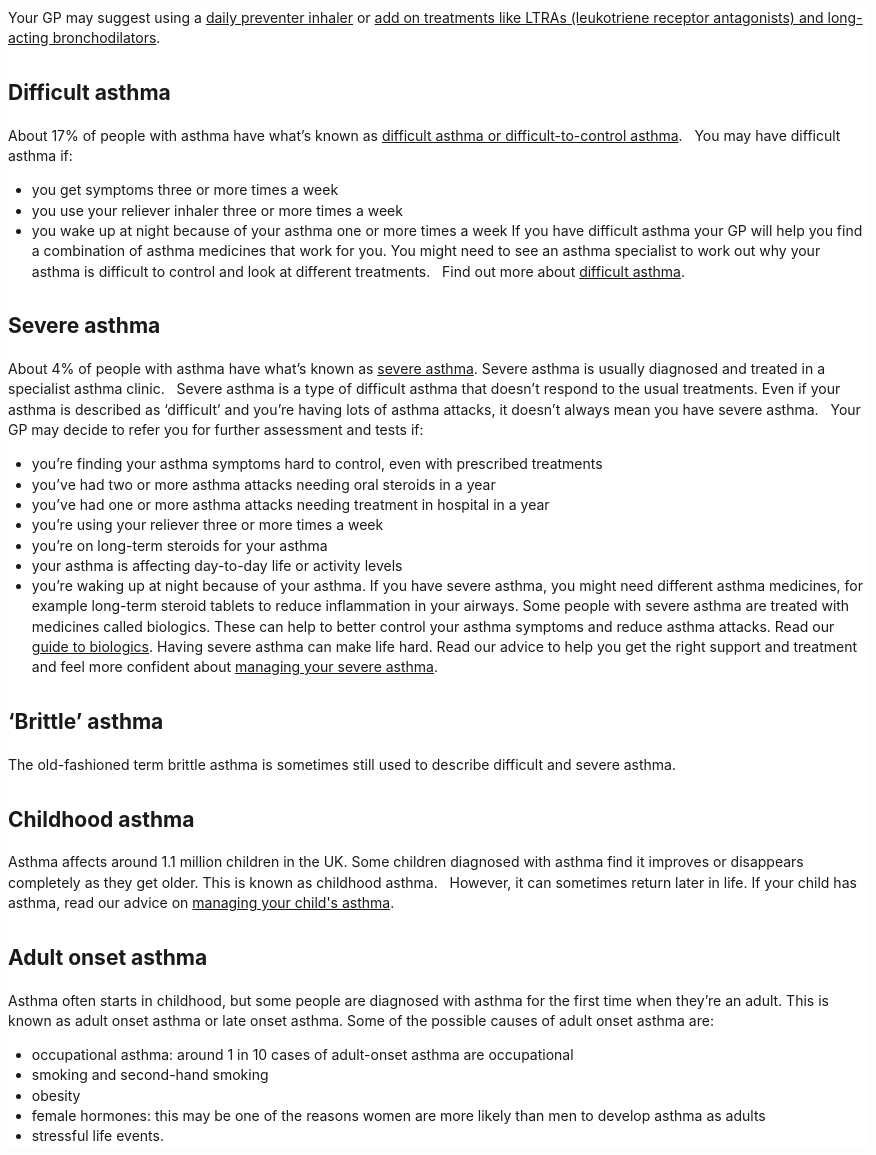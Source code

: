 Your GP may suggest using a [daily preventer inhaler](https://www.asthma.org.uk/advice/inhalers-medicines-treatments/inhalers-and-spacers/preventer/) or [add on treatments like LTRAs (leukotriene receptor antagonists) and long-acting bronchodilators](https://www.asthma.org.uk/advice/inhalers-medicines-treatments/add-on-treatments/).
##  Difficult asthma
About 17% of people with asthma have what’s known as [difficult asthma or difficult-to-control asthma](https://www.asthma.org.uk/advice/understanding-asthma/types/difficult-control-asthma/).  
You may have difficult asthma if:
* you get symptoms three or more times a week
* you use your reliever inhaler three or more times a week
* you wake up at night because of your asthma one or more times a week
If you have difficult asthma your GP will help you find a combination of asthma medicines that work for you. You might need to see an asthma specialist to work out why your asthma is difficult to control and look at different treatments.  
Find out more about [difficult asthma](https://www.asthma.org.uk/advice/understanding-asthma/types/difficult-control-asthma/).
## Severe asthma
About 4% of people with asthma have what’s known as [severe asthma](https://www.asthma.org.uk/advice/severe-asthma/). Severe asthma is usually diagnosed and treated in a specialist asthma clinic.  
Severe asthma is a type of difficult asthma that doesn’t respond to the usual treatments. Even if your asthma is described as ‘difficult’ and you’re having lots of asthma attacks, it doesn’t always mean you have severe asthma.  
Your GP may decide to refer you for further assessment and tests if:
* you’re finding your asthma symptoms hard to control, even with prescribed treatments
* you’ve had two or more asthma attacks needing oral steroids in a year
* you’ve had one or more asthma attacks needing treatment in hospital in a year
* you’re using your reliever three or more times a week
* you’re on long-term steroids for your asthma
* your asthma is affecting day-to-day life or activity levels
* you’re waking up at night because of your asthma.
If you have severe asthma, you might need different asthma medicines, for example long-term steroid tablets to reduce inflammation in your airways.
Some people with severe asthma are treated with medicines called biologics. These can help to better control your asthma symptoms and reduce asthma attacks. Read our [guide to biologics](https://www.asthma.org.uk/advice/severe-asthma/treating-severe-asthma/biologic-therapies/).
Having severe asthma can make life hard. Read our advice to help you get the right support and treatment and feel more confident about [managing your severe asthma](https://www.asthma.org.uk/advice/severe-asthma/managing-severe-asthma/).
##  ‘Brittle’ asthma
The old-fashioned term brittle asthma is sometimes still used to describe difficult and severe asthma.
##  Childhood asthma
Asthma affects around 1.1 million children in the UK.
Some children diagnosed with asthma find it improves or disappears completely as they get older. This is known as childhood asthma.  
However, it can sometimes return later in life.
If your child has asthma, read our advice on [managing your child's asthma](https://www.asthma.org.uk/advice/child/manage/).
## Adult onset asthma
Asthma often starts in childhood, but some people are diagnosed with asthma for the first time when they’re an adult. This is known as adult onset asthma or late onset asthma.
Some of the possible causes of adult onset asthma are:
* occupational asthma: around 1 in 10 cases of adult-onset asthma are occupational
* smoking and second-hand smoking
* obesity
* female hormones: this may be one of the reasons women are more likely than men to develop asthma as adults
* stressful life events.